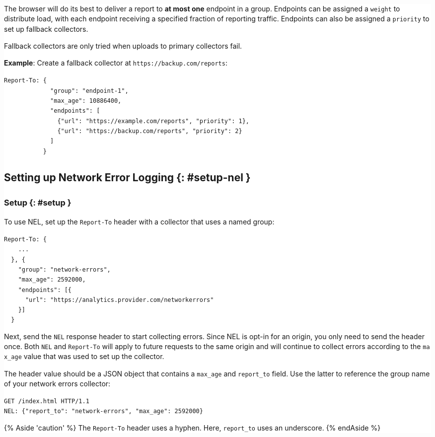 The browser will do its best to deliver a report to **at most one** endpoint
in a group. Endpoints can be assigned a `weight` to distribute load, with each
endpoint receiving a specified fraction of reporting traffic. Endpoints can
also be assigned a `priority` to set up fallback collectors.

Fallback collectors are only tried when uploads to primary collectors fail.

**Example**: Create a fallback collector at `https://backup.com/reports`:

```http
Report-To: {
             "group": "endpoint-1",
             "max_age": 10886400,
             "endpoints": [
               {"url": "https://example.com/reports", "priority": 1},
               {"url": "https://backup.com/reports", "priority": 2}
             ]
           }
```

## Setting up Network Error Logging {: #setup-nel }

### Setup {: #setup }

To use NEL, set up the `Report-To` header with a
collector that uses a named group:

```http
Report-To: {
    ...
  }, {
    "group": "network-errors",
    "max_age": 2592000,
    "endpoints": [{
      "url": "https://analytics.provider.com/networkerrors"
    }]
  }
```

Next, send the `NEL` response header to start collecting errors. Since NEL
is opt-in for an origin, you only need to send the header once. Both `NEL` and
`Report-To` will apply to future requests to the same origin and will continue
to collect errors according to the `max_age` value that was used to set up
the collector.

The header value should be a JSON object that contains a `max_age` and
`report_to` field. Use the latter to reference the group name of your
network errors collector:

```http
GET /index.html HTTP/1.1
NEL: {"report_to": "network-errors", "max_age": 2592000}
```

{% Aside 'caution' %}
The `Report-To` header uses a hyphen. Here, `report_to` uses an underscore.
{% endAside %}
